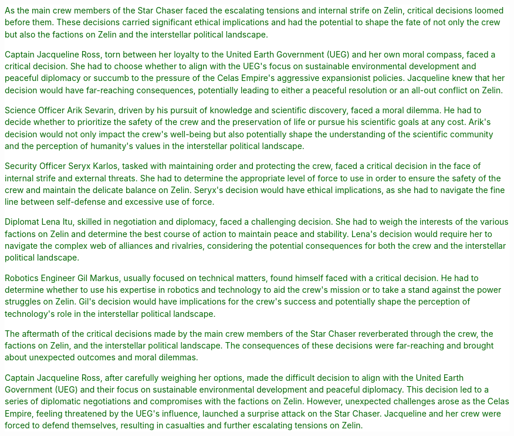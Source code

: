 
<span style='color: darkgreen;'>As the main crew members of the Star Chaser faced the escalating tensions and internal strife on Zelin, critical decisions loomed before them. These decisions carried significant ethical implications and had the potential to shape the fate of not only the crew but also the factions on Zelin and the interstellar political landscape.</span>


<span style='color: darkgreen;'>Captain Jacqueline Ross, torn between her loyalty to the United Earth Government (UEG) and her own moral compass, faced a critical decision. She had to choose whether to align with the UEG&#x27;s focus on sustainable environmental development and peaceful diplomacy or succumb to the pressure of the Celas Empire&#x27;s aggressive expansionist policies. Jacqueline knew that her decision would have far-reaching consequences, potentially leading to either a peaceful resolution or an all-out conflict on Zelin.</span>


<span style='color: darkgreen;'>Science Officer Arik Sevarin, driven by his pursuit of knowledge and scientific discovery, faced a moral dilemma. He had to decide whether to prioritize the safety of the crew and the preservation of life or pursue his scientific goals at any cost. Arik&#x27;s decision would not only impact the crew&#x27;s well-being but also potentially shape the understanding of the scientific community and the perception of humanity&#x27;s values in the interstellar political landscape.</span>


<span style='color: darkgreen;'>Security Officer Seryx Karlos, tasked with maintaining order and protecting the crew, faced a critical decision in the face of internal strife and external threats. She had to determine the appropriate level of force to use in order to ensure the safety of the crew and maintain the delicate balance on Zelin. Seryx&#x27;s decision would have ethical implications, as she had to navigate the fine line between self-defense and excessive use of force.</span>


<span style='color: darkgreen;'>Diplomat Lena Itu, skilled in negotiation and diplomacy, faced a challenging decision. She had to weigh the interests of the various factions on Zelin and determine the best course of action to maintain peace and stability. Lena&#x27;s decision would require her to navigate the complex web of alliances and rivalries, considering the potential consequences for both the crew and the interstellar political landscape.</span>


<span style='color: darkgreen;'>Robotics Engineer Gil Markus, usually focused on technical matters, found himself faced with a critical decision. He had to determine whether to use his expertise in robotics and technology to aid the crew&#x27;s mission or to take a stand against the power struggles on Zelin. Gil&#x27;s decision would have implications for the crew&#x27;s success and potentially shape the perception of technology&#x27;s role in the interstellar political landscape.</span>


<span style='color: darkgreen;'>The aftermath of the critical decisions made by the main crew members of the Star Chaser reverberated through the crew, the factions on Zelin, and the interstellar political landscape. The consequences of these decisions were far-reaching and brought about unexpected outcomes and moral dilemmas.</span>


<span style='color: darkgreen;'>Captain Jacqueline Ross, after carefully weighing her options, made the difficult decision to align with the United Earth Government (UEG) and their focus on sustainable environmental development and peaceful diplomacy. This decision led to a series of diplomatic negotiations and compromises with the factions on Zelin. However, unexpected challenges arose as the Celas Empire, feeling threatened by the UEG&#x27;s influence, launched a surprise attack on the Star Chaser. Jacqueline and her crew were forced to defend themselves, resulting in casualties and further escalating tensions on Zelin.</span>
